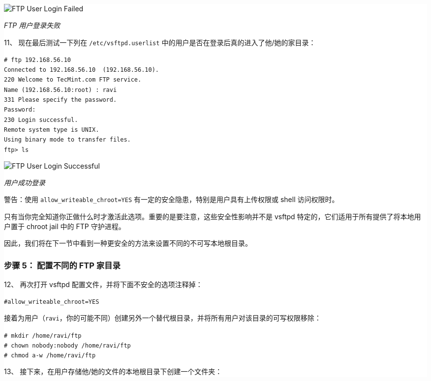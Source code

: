 ![FTP User Login Failed](https://img.linux.net.cn/data/attachment/album/201705/21/104955bcwaswmmv4ua8u84.png)


*FTP 用户登录失败*


11、 现在最后测试一下列在 `/etc/vsftpd.userlist` 中的用户是否在登录后真的进入了他/她的家目录：



```
# ftp 192.168.56.10
Connected to 192.168.56.10  (192.168.56.10).
220 Welcome to TecMint.com FTP service.
Name (192.168.56.10:root) : ravi
331 Please specify the password.
Password:
230 Login successful.
Remote system type is UNIX.
Using binary mode to transfer files.
ftp> ls

```

![FTP User Login Successful](https://img.linux.net.cn/data/attachment/album/201705/21/104956fuc9grbrw7tut7yc.png)


*用户成功登录*


警告：使用 `allow_writeable_chroot=YES` 有一定的安全隐患，特别是用户具有上传权限或 shell 访问权限时。


只有当你完全知道你正做什么时才激活此选项。重要的是要注意，这些安全性影响并不是 vsftpd 特定的，它们适用于所有提供了将本地用户置于 chroot jail 中的 FTP 守护进程。


因此，我们将在下一节中看到一种更安全的方法来设置不同的不可写本地根目录。


### 步骤 5： 配置不同的 FTP 家目录


12、 再次打开 vsftpd 配置文件，并将下面不安全的选项注释掉：



```
#allow_writeable_chroot=YES

```

接着为用户（`ravi`，你的可能不同）创建另外一个替代根目录，并将所有用户对该目录的可写权限移除：



```
# mkdir /home/ravi/ftp
# chown nobody:nobody /home/ravi/ftp
# chmod a-w /home/ravi/ftp

```

13、 接下来，在用户存储他/她的文件的本地根目录下创建一个文件夹：
